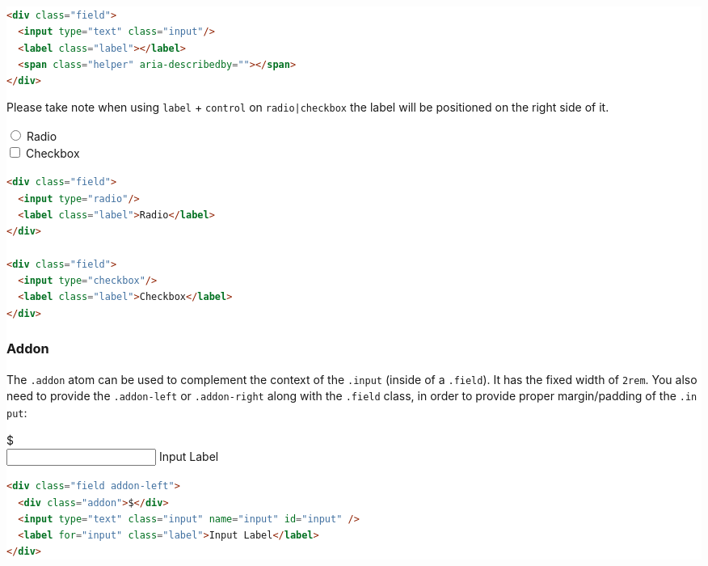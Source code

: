 ```html
<div class="field">
  <input type="text" class="input"/>
  <label class="label"></label>
  <span class="helper" aria-describedby=""></span>
</div>
```

Please take note when using `label` + `control` on `radio|checkbox` the label will be positioned on the right side of it.

<div class="example example-code">
  <div class="field">
    <input type="radio" name="garden-radio" id="garden-radio"/>
    <label for="garden-radio" class="label">Radio</label>
  </div>

  <div class="field">
    <input type="checkbox" name="garden-checkbox" id="garden-checkbox"/>
    <label for="garden-checkbox" class="label">Checkbox</label>
  </div>
</div>

```html
<div class="field">
  <input type="radio"/>
  <label class="label">Radio</label>
</div>

<div class="field">
  <input type="checkbox"/>
  <label class="label">Checkbox</label>
</div>
```

### Addon
The `.addon` atom can be used to complement the context of the `.input` (inside of a `.field`). It has the fixed width of `2rem`. You also need to provide the `.addon-left` or `.addon-right` along with the `.field` class, in order to provide proper margin/padding of the `.input`:

<div class="example example-code">
  <div class="field addon-left">
    <div class="addon">$</div>
    <input type="text" class="input" name="addonLeft" id="addonLeft" />
    <label for="addonLeft" class="label">Input Label</label>
  </div>
</div>

```html
<div class="field addon-left">
  <div class="addon">$</div>
  <input type="text" class="input" name="input" id="input" />
  <label for="input" class="label">Input Label</label>
</div>
```
